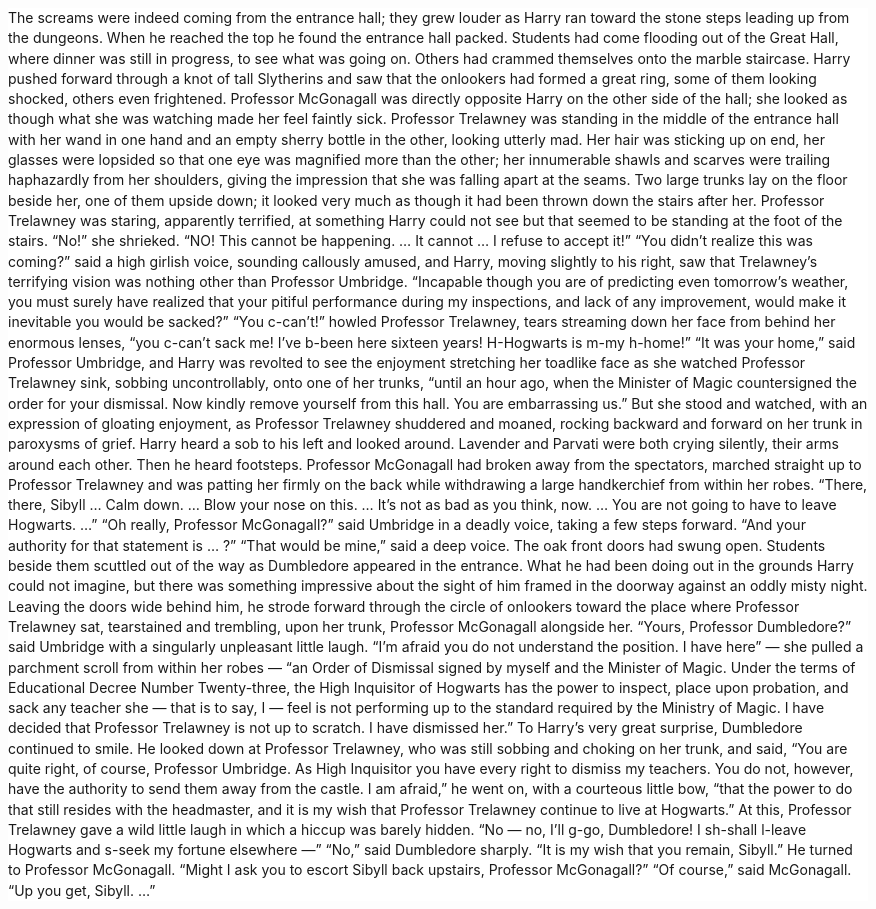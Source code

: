 The screams were indeed coming from the entrance hall; they grew louder as Harry ran toward the stone steps leading up from the dungeons. When he reached the top he found the entrance hall packed. Students had come flooding out of the Great Hall, where dinner was still in progress, to see what was going on. Others had crammed themselves onto the marble staircase. Harry pushed forward through a knot of tall Slytherins and saw that the onlookers had formed a great ring, some of them looking shocked, others even frightened. Professor McGonagall was directly opposite Harry on the other side of the hall; she looked as though what she was watching made her feel faintly sick.
Professor Trelawney was standing in the middle of the entrance hall with her wand in one hand and an empty sherry bottle in the other, looking utterly mad. Her hair was sticking up on end, her glasses were lopsided so that one eye was magnified more than the other; her innumerable shawls and scarves were trailing haphazardly from her shoulders, giving the impression that she was falling apart at the seams. Two large trunks lay on the floor beside her, one of them upside down; it looked very much as though it had been thrown down the stairs after her. Professor Trelawney was staring, apparently terrified, at something Harry could not see but that seemed to be standing at the foot of the stairs.
“No!” she shrieked. “NO! This cannot be happening. … It cannot … I refuse to accept it!”
“You didn’t realize this was coming?” said a high girlish voice, sounding callously amused, and Harry, moving slightly to his right, saw that Trelawney’s terrifying vision was nothing other than Professor Umbridge. “Incapable though you are of predicting even tomorrow’s weather, you must surely have realized that your pitiful performance during my inspections, and lack of any improvement, would make it inevitable you would be sacked?”
“You c-can’t!” howled Professor Trelawney, tears streaming down her face from behind her enormous lenses, “you c-can’t sack me! I’ve b-been here sixteen years! H-Hogwarts is m-my h-home!”
“It was your home,” said Professor Umbridge, and Harry was revolted to see the enjoyment stretching her toadlike face as she watched Professor Trelawney sink, sobbing uncontrollably, onto one of her trunks, “until an hour ago, when the Minister of Magic countersigned the order for your dismissal. Now kindly remove yourself from this hall. You are embarrassing us.”
But she stood and watched, with an expression of gloating enjoyment, as Professor Trelawney shuddered and moaned, rocking backward and forward on her trunk in paroxysms of grief. Harry heard a sob to his left and looked around. Lavender and Parvati were both crying silently, their arms around each other. Then he heard footsteps. Professor McGonagall had broken away from the spectators, marched straight up to Professor Trelawney and was patting her firmly on the back while withdrawing a large handkerchief from within her robes.
“There, there, Sibyll … Calm down. … Blow your nose on this. … It’s not as bad as you think, now. … You are not going to have to leave Hogwarts. …”
“Oh really, Professor McGonagall?” said Umbridge in a deadly voice, taking a few steps forward. “And your authority for that statement is … ?”
“That would be mine,” said a deep voice.
The oak front doors had swung open. Students beside them scuttled out of the way as Dumbledore appeared in the entrance. What he had been doing out in the grounds Harry could not imagine, but there was something impressive about the sight of him framed in the doorway against an oddly misty night. Leaving the doors wide behind him, he strode forward through the circle of onlookers toward the place where Professor Trelawney sat, tearstained and trembling, upon her trunk, Professor McGonagall alongside her.
“Yours, Professor Dumbledore?” said Umbridge with a singularly unpleasant little laugh. “I’m afraid you do not understand the position. I have here” — she pulled a parchment scroll from within her robes — “an Order of Dismissal signed by myself and the Minister of Magic. Under the terms of Educational Decree Number Twenty-three, the High Inquisitor of Hogwarts has the power to inspect, place upon probation, and sack any teacher she — that is to say, I — feel is not performing up to the standard required by the Ministry of Magic. I have decided that Professor Trelawney is not up to scratch. I have dismissed her.”
To Harry’s very great surprise, Dumbledore continued to smile. He looked down at Professor Trelawney, who was still sobbing and choking on her trunk, and said, “You are quite right, of course, Professor Umbridge. As High Inquisitor you have every right to dismiss my teachers. You do not, however, have the authority to send them away from the castle. I am afraid,” he went on, with a courteous little bow, “that the power to do that still resides with the headmaster, and it is my wish that Professor Trelawney continue to live at Hogwarts.”
At this, Professor Trelawney gave a wild little laugh in which a hiccup was barely hidden.
“No — no, I’ll g-go, Dumbledore! I sh-shall l-leave Hogwarts and s-seek my fortune elsewhere —”
“No,” said Dumbledore sharply. “It is my wish that you remain, Sibyll.”
He turned to Professor McGonagall.
“Might I ask you to escort Sibyll back upstairs, Professor McGonagall?”
“Of course,” said McGonagall. “Up you get, Sibyll. …”